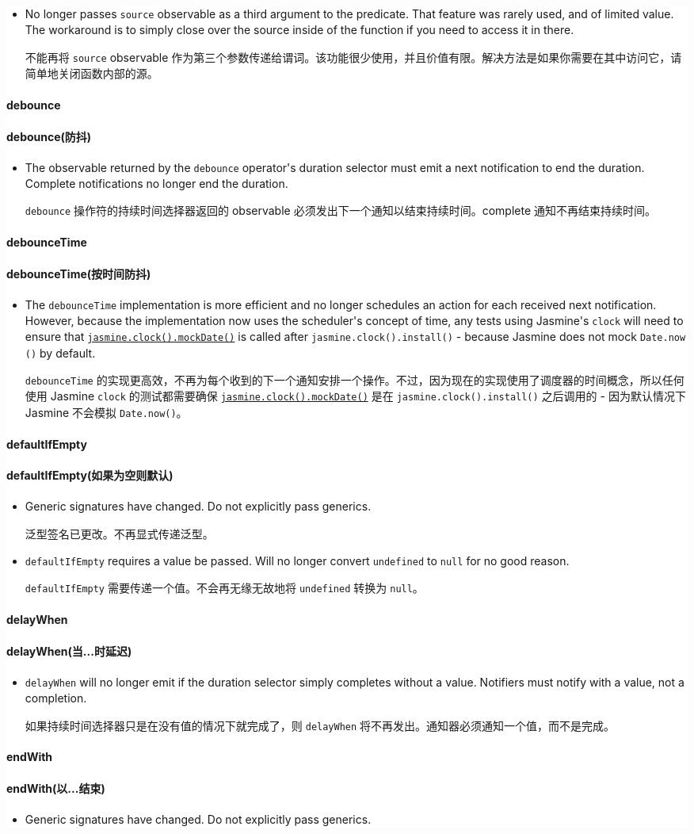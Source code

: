 - No longer passes `source` observable as a third argument to the predicate. That feature was rarely used, and of limited value. The workaround is to simply close over the source inside of the function if you need to access it in there.

  不能再将 `source` observable 作为第三个参数传递给谓词。该功能很少使用，并且价值有限。解决方法是如果你需要在其中访问它，请简单地关闭函数内部的源。

#### debounce

#### debounce(防抖)

- The observable returned by the `debounce` operator's duration selector must emit a next notification to end the duration. Complete notifications no longer end the duration.

  `debounce` 操作符的持续时间选择器返回的 observable 必须发出下一个通知以结束持续时间。complete 通知不再结束持续时间。

#### debounceTime

#### debounceTime(按时间防抖)

- The `debounceTime` implementation is more efficient and no longer schedules an action for each received next notification. However, because the implementation now uses the scheduler's concept of time, any tests using Jasmine's `clock` will need to ensure that [`jasmine.clock().mockDate()`](https://jasmine.github.io/api/edge/Clock.html#mockDate) is called after `jasmine.clock().install()` - because Jasmine does not mock `Date.now()` by default.

  `debounceTime` 的实现更高效，不再为每个收到的下一个通知安排一个操作。不过，因为现在的实现使用了调度器的时间概念，所以任何使用 Jasmine `clock` 的测试都需要确保 [`jasmine.clock().mockDate()`](https://jasmine.github.io/api/edge/Clock.html#mockDate) 是在 `jasmine.clock().install()` 之后调用的 - 因为默认情况下 Jasmine 不会模拟 `Date.now()`。

#### defaultIfEmpty

#### defaultIfEmpty(如果为空则默认)

- Generic signatures have changed. Do not explicitly pass generics.

  泛型签名已更改。不再显式传递泛型。

- `defaultIfEmpty` requires a value be passed. Will no longer convert `undefined` to `null` for no good reason.

  `defaultIfEmpty` 需要传递一个值。不会再无缘无故地将 `undefined` 转换为 `null`。

#### delayWhen

#### delayWhen(当...时延迟)

- `delayWhen` will no longer emit if the duration selector simply completes without a value. Notifiers must notify with a value, not a completion.

  如果持续时间选择器只是在没有值的情况下就完成了，则 `delayWhen` 将不再发出。通知器必须通知一个值，而不是完成。

#### endWith

#### endWith(以...结束)

- Generic signatures have changed. Do not explicitly pass generics.
